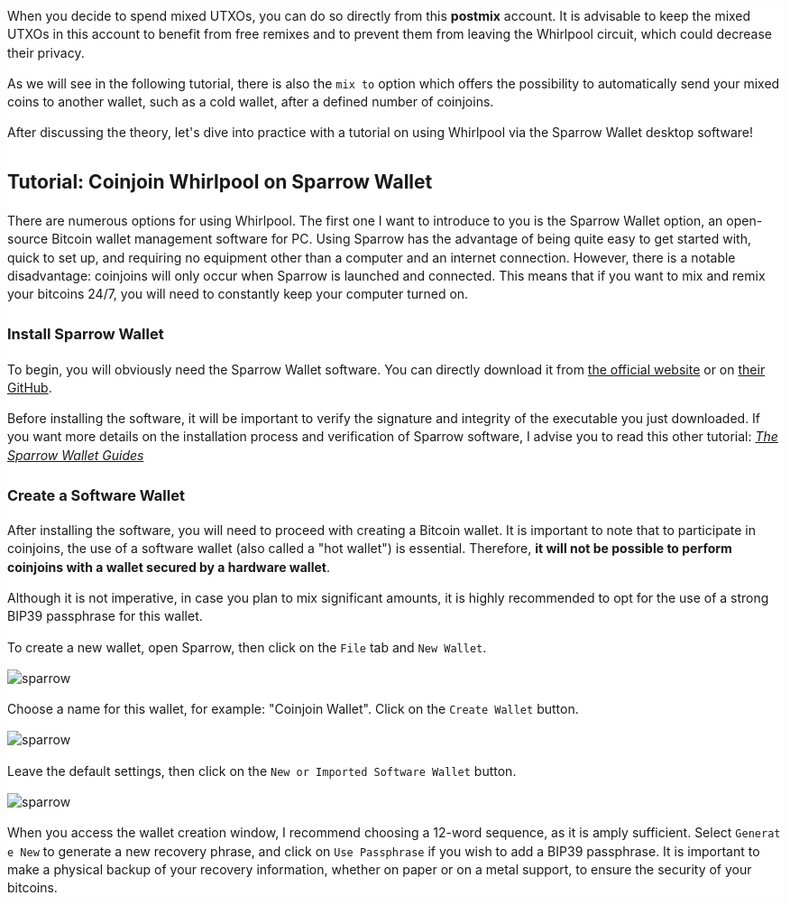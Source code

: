 When you decide to spend mixed UTXOs, you can do so directly from this **postmix** account. It is advisable to keep the mixed UTXOs in this account to benefit from free remixes and to prevent them from leaving the Whirlpool circuit, which could decrease their privacy.

As we will see in the following tutorial, there is also the `mix to` option which offers the possibility to automatically send your mixed coins to another wallet, such as a cold wallet, after a defined number of coinjoins.

After discussing the theory, let's dive into practice with a tutorial on using Whirlpool via the Sparrow Wallet desktop software!

## Tutorial: Coinjoin Whirlpool on Sparrow Wallet
There are numerous options for using Whirlpool. The first one I want to introduce to you is the Sparrow Wallet option, an open-source Bitcoin wallet management software for PC.
Using Sparrow has the advantage of being quite easy to get started with, quick to set up, and requiring no equipment other than a computer and an internet connection. However, there is a notable disadvantage: coinjoins will only occur when Sparrow is launched and connected. This means that if you want to mix and remix your bitcoins 24/7, you will need to constantly keep your computer turned on.

### Install Sparrow Wallet
To begin, you will obviously need the Sparrow Wallet software. You can directly download it from [the official website](https://sparrowwallet.com/download/) or on [their GitHub](https://github.com/sparrowwallet/sparrow/releases).

Before installing the software, it will be important to verify the signature and integrity of the executable you just downloaded. If you want more details on the installation process and verification of Sparrow software, I advise you to read this other tutorial: *[The Sparrow Wallet Guides](https://planb.network/tutorials/wallet/desktop/sparrow-7e9a77c0-013d-4f8e-a811-408b71dc7607)*

### Create a Software Wallet
After installing the software, you will need to proceed with creating a Bitcoin wallet. It is important to note that to participate in coinjoins, the use of a software wallet (also called a "hot wallet") is essential. Therefore, **it will not be possible to perform coinjoins with a wallet secured by a hardware wallet**.

Although it is not imperative, in case you plan to mix significant amounts, it is highly recommended to opt for the use of a strong BIP39 passphrase for this wallet.

To create a new wallet, open Sparrow, then click on the `File` tab and `New Wallet`.

![sparrow](assets/notext/9.webp)

Choose a name for this wallet, for example: "Coinjoin Wallet". Click on the `Create Wallet` button.

![sparrow](assets/notext/10.webp)

Leave the default settings, then click on the `New or Imported Software Wallet` button.

![sparrow](assets/notext/11.webp)

When you access the wallet creation window, I recommend choosing a 12-word sequence, as it is amply sufficient. Select `Generate New` to generate a new recovery phrase, and click on `Use Passphrase` if you wish to add a BIP39 passphrase. It is important to make a physical backup of your recovery information, whether on paper or on a metal support, to ensure the security of your bitcoins.
